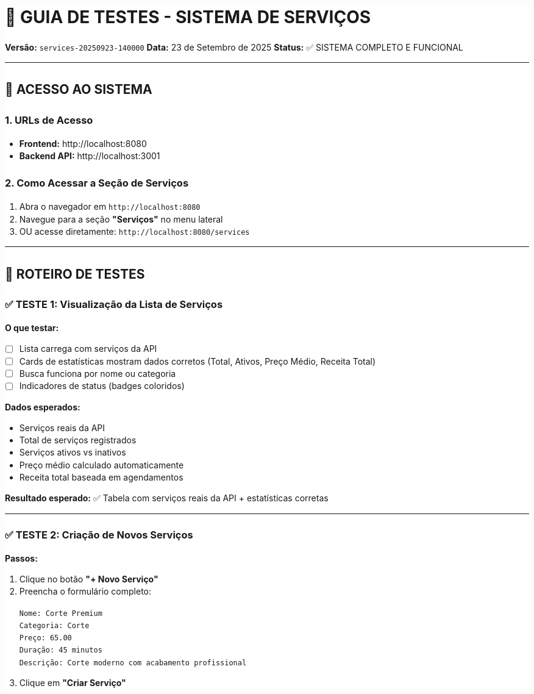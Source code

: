 # 🧪 GUIA DE TESTES - SISTEMA DE SERVIÇOS

**Versão:** `services-20250923-140000`
**Data:** 23 de Setembro de 2025
**Status:** ✅ SISTEMA COMPLETO E FUNCIONAL

---

## 🚀 ACESSO AO SISTEMA

### 1. **URLs de Acesso**
- **Frontend:** http://localhost:8080
- **Backend API:** http://localhost:3001

### 2. **Como Acessar a Seção de Serviços**
1. Abra o navegador em `http://localhost:8080`
2. Navegue para a seção **"Serviços"** no menu lateral
3. OU acesse diretamente: `http://localhost:8080/services`

---

## 🧪 ROTEIRO DE TESTES

### ✅ **TESTE 1: Visualização da Lista de Serviços**

**O que testar:**
- [ ] Lista carrega com serviços da API
- [ ] Cards de estatísticas mostram dados corretos (Total, Ativos, Preço Médio, Receita Total)
- [ ] Busca funciona por nome ou categoria
- [ ] Indicadores de status (badges coloridos)

**Dados esperados:**
- Serviços reais da API
- Total de serviços registrados
- Serviços ativos vs inativos
- Preço médio calculado automaticamente
- Receita total baseada em agendamentos

**Resultado esperado:** ✅ Tabela com serviços reais da API + estatísticas corretas

---

### ✅ **TESTE 2: Criação de Novos Serviços**

**Passos:**
1. Clique no botão **"+ Novo Serviço"**
2. Preencha o formulário completo:
   ```
   Nome: Corte Premium
   Categoria: Corte
   Preço: 65.00
   Duração: 45 minutos
   Descrição: Corte moderno com acabamento profissional
   ```
3. Clique em **"Criar Serviço"**
